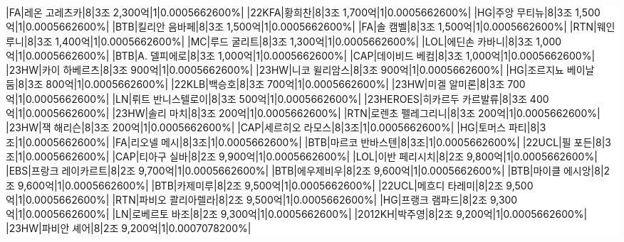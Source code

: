 |FA|레온 고레츠카|8|3조 2,300억|1|0.0005662600%|
|22KFA|황희찬|8|3조 1,700억|1|0.0005662600%|
|HG|주앙 무티뉴|8|3조 1,500억|1|0.0005662600%|
|BTB|킬리안 음바페|8|3조 1,500억|1|0.0005662600%|
|FA|솔 캠벨|8|3조 1,500억|1|0.0005662600%|
|RTN|웨인 루니|8|3조 1,400억|1|0.0005662600%|
|MC|루드 굴리트|8|3조 1,300억|1|0.0005662600%|
|LOL|에딘손 카바니|8|3조 1,000억|1|0.0005662600%|
|BTB|A. 델피에로|8|3조 1,000억|1|0.0005662600%|
|CAP|데이비드 베컴|8|3조 1,000억|1|0.0005662600%|
|23HW|카이 하베르츠|8|3조 900억|1|0.0005662600%|
|23HW|니코 윌리암스|8|3조 900억|1|0.0005662600%|
|HG|조르지뇨 베이날둠|8|3조 800억|1|0.0005662600%|
|22KLB|백승호|8|3조 700억|1|0.0005662600%|
|23HW|미겔 알미론|8|3조 700억|1|0.0005662600%|
|LN|뤼트 반니스텔로이|8|3조 500억|1|0.0005662600%|
|23HEROES|히카르두 카르발류|8|3조 400억|1|0.0005662600%|
|23HW|솔리 마치|8|3조 200억|1|0.0005662600%|
|RTN|로렌초 펠레그리니|8|3조 200억|1|0.0005662600%|
|23HW|잭 해리슨|8|3조 200억|1|0.0005662600%|
|CAP|세르히오 라모스|8|3조|1|0.0005662600%|
|HG|토머스 파티|8|3조|1|0.0005662600%|
|FA|리오넬 메시|8|3조|1|0.0005662600%|
|BTB|마르코 반바스텐|8|3조|1|0.0005662600%|
|22UCL|필 포든|8|3조|1|0.0005662600%|
|CAP|티아구 실바|8|2조 9,900억|1|0.0005662600%|
|LOL|이반 페리시치|8|2조 9,800억|1|0.0005662600%|
|EBS|프랑크 레이카르트|8|2조 9,700억|1|0.0005662600%|
|BTB|에우제비우|8|2조 9,600억|1|0.0005662600%|
|BTB|마이클 에시앙|8|2조 9,600억|1|0.0005662600%|
|BTB|카제미루|8|2조 9,500억|1|0.0005662600%|
|22UCL|메흐디 타레미|8|2조 9,500억|1|0.0005662600%|
|RTN|파비오 콸리아렐라|8|2조 9,500억|1|0.0005662600%|
|HG|프랭크 램파드|8|2조 9,300억|1|0.0005662600%|
|LN|로베르토 바조|8|2조 9,300억|1|0.0005662600%|
|2012KH|박주영|8|2조 9,200억|1|0.0005662600%|
|23HW|파비안 셰어|8|2조 9,200억|1|0.0007078200%|